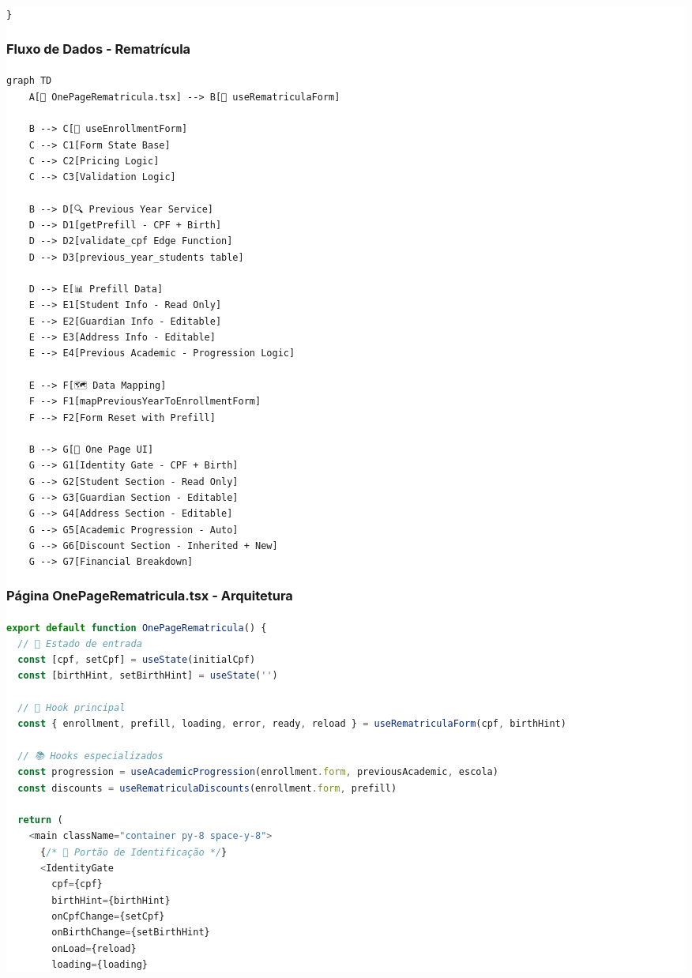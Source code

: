 ```typescript
}
```

### Fluxo de Dados - Rematrícula

```mermaid
graph TD
    A[🔄 OnePageRematricula.tsx] --> B[🎣 useRematriculaForm]
    
    B --> C[🎣 useEnrollmentForm]
    C --> C1[Form State Base]
    C --> C2[Pricing Logic]
    C --> C3[Validation Logic]
    
    B --> D[🔍 Previous Year Service]
    D --> D1[getPrefill - CPF + Birth]
    D --> D2[validate_cpf Edge Function]
    D --> D3[previous_year_students table]
    
    D --> E[📊 Prefill Data]
    E --> E1[Student Info - Read Only]
    E --> E2[Guardian Info - Editable]
    E --> E3[Address Info - Editable]
    E --> E4[Previous Academic - Progression Logic]
    
    E --> F[🗺️ Data Mapping]
    F --> F1[mapPreviousYearToEnrollmentForm]
    F --> F2[Form Reset with Prefill]
    
    B --> G[📄 One Page UI]
    G --> G1[Identity Gate - CPF + Birth]
    G --> G2[Student Section - Read Only]
    G --> G3[Guardian Section - Editable]
    G --> G4[Address Section - Editable]
    G --> G5[Academic Progression - Auto]
    G --> G6[Discount Section - Inherited + New]
    G --> G7[Financial Breakdown]
```

### Página OnePageRematricula.tsx - Arquitetura

```typescript
export default function OnePageRematricula() {
  // 📍 Estado de entrada
  const [cpf, setCpf] = useState(initialCpf)
  const [birthHint, setBirthHint] = useState('')
  
  // 🎯 Hook principal
  const { enrollment, prefill, loading, error, ready, reload } = useRematriculaForm(cpf, birthHint)
  
  // 📚 Hooks especializados
  const progression = useAcademicProgression(enrollment.form, previousAcademic, escola)
  const discounts = useRematriculaDiscounts(enrollment.form, prefill)

  return (
    <main className="container py-8 space-y-8">
      {/* 🚪 Portão de Identificação */}
      <IdentityGate 
        cpf={cpf} 
        birthHint={birthHint}
        onCpfChange={setCpf}
        onBirthChange={setBirthHint}
        onLoad={reload}
        loading={loading}
```